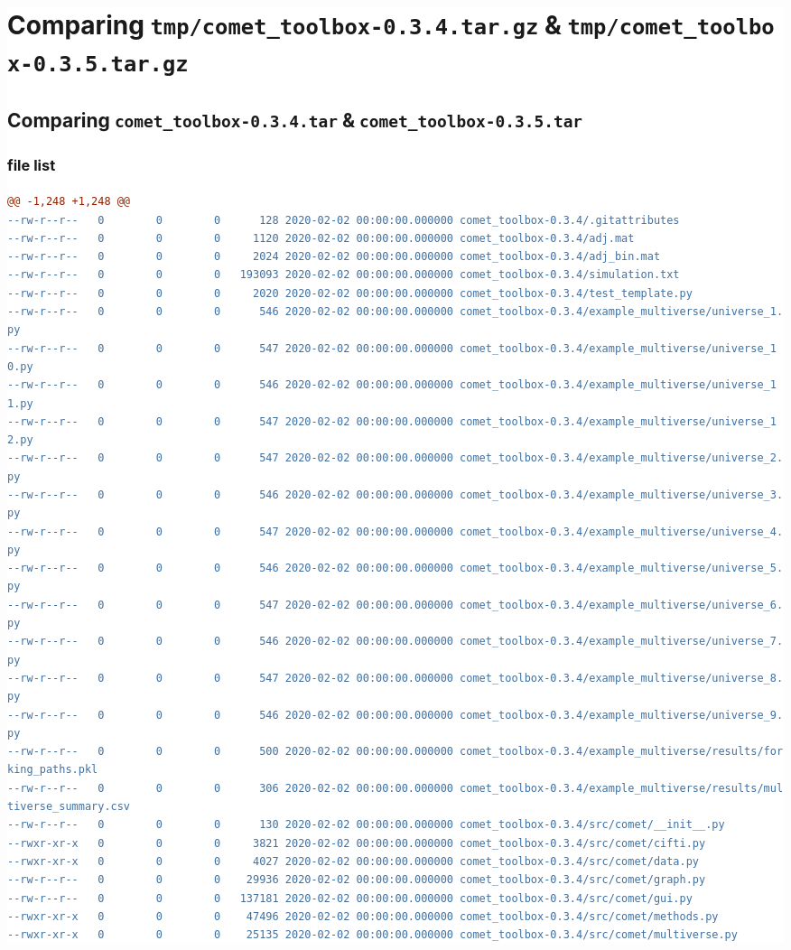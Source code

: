 # Comparing `tmp/comet_toolbox-0.3.4.tar.gz` & `tmp/comet_toolbox-0.3.5.tar.gz`

## Comparing `comet_toolbox-0.3.4.tar` & `comet_toolbox-0.3.5.tar`

### file list

```diff
@@ -1,248 +1,248 @@
--rw-r--r--   0        0        0      128 2020-02-02 00:00:00.000000 comet_toolbox-0.3.4/.gitattributes
--rw-r--r--   0        0        0     1120 2020-02-02 00:00:00.000000 comet_toolbox-0.3.4/adj.mat
--rw-r--r--   0        0        0     2024 2020-02-02 00:00:00.000000 comet_toolbox-0.3.4/adj_bin.mat
--rw-r--r--   0        0        0   193093 2020-02-02 00:00:00.000000 comet_toolbox-0.3.4/simulation.txt
--rw-r--r--   0        0        0     2020 2020-02-02 00:00:00.000000 comet_toolbox-0.3.4/test_template.py
--rw-r--r--   0        0        0      546 2020-02-02 00:00:00.000000 comet_toolbox-0.3.4/example_multiverse/universe_1.py
--rw-r--r--   0        0        0      547 2020-02-02 00:00:00.000000 comet_toolbox-0.3.4/example_multiverse/universe_10.py
--rw-r--r--   0        0        0      546 2020-02-02 00:00:00.000000 comet_toolbox-0.3.4/example_multiverse/universe_11.py
--rw-r--r--   0        0        0      547 2020-02-02 00:00:00.000000 comet_toolbox-0.3.4/example_multiverse/universe_12.py
--rw-r--r--   0        0        0      547 2020-02-02 00:00:00.000000 comet_toolbox-0.3.4/example_multiverse/universe_2.py
--rw-r--r--   0        0        0      546 2020-02-02 00:00:00.000000 comet_toolbox-0.3.4/example_multiverse/universe_3.py
--rw-r--r--   0        0        0      547 2020-02-02 00:00:00.000000 comet_toolbox-0.3.4/example_multiverse/universe_4.py
--rw-r--r--   0        0        0      546 2020-02-02 00:00:00.000000 comet_toolbox-0.3.4/example_multiverse/universe_5.py
--rw-r--r--   0        0        0      547 2020-02-02 00:00:00.000000 comet_toolbox-0.3.4/example_multiverse/universe_6.py
--rw-r--r--   0        0        0      546 2020-02-02 00:00:00.000000 comet_toolbox-0.3.4/example_multiverse/universe_7.py
--rw-r--r--   0        0        0      547 2020-02-02 00:00:00.000000 comet_toolbox-0.3.4/example_multiverse/universe_8.py
--rw-r--r--   0        0        0      546 2020-02-02 00:00:00.000000 comet_toolbox-0.3.4/example_multiverse/universe_9.py
--rw-r--r--   0        0        0      500 2020-02-02 00:00:00.000000 comet_toolbox-0.3.4/example_multiverse/results/forking_paths.pkl
--rw-r--r--   0        0        0      306 2020-02-02 00:00:00.000000 comet_toolbox-0.3.4/example_multiverse/results/multiverse_summary.csv
--rw-r--r--   0        0        0      130 2020-02-02 00:00:00.000000 comet_toolbox-0.3.4/src/comet/__init__.py
--rwxr-xr-x   0        0        0     3821 2020-02-02 00:00:00.000000 comet_toolbox-0.3.4/src/comet/cifti.py
--rwxr-xr-x   0        0        0     4027 2020-02-02 00:00:00.000000 comet_toolbox-0.3.4/src/comet/data.py
--rw-r--r--   0        0        0    29936 2020-02-02 00:00:00.000000 comet_toolbox-0.3.4/src/comet/graph.py
--rw-r--r--   0        0        0   137181 2020-02-02 00:00:00.000000 comet_toolbox-0.3.4/src/comet/gui.py
--rwxr-xr-x   0        0        0    47496 2020-02-02 00:00:00.000000 comet_toolbox-0.3.4/src/comet/methods.py
--rwxr-xr-x   0        0        0    25135 2020-02-02 00:00:00.000000 comet_toolbox-0.3.4/src/comet/multiverse.py
```